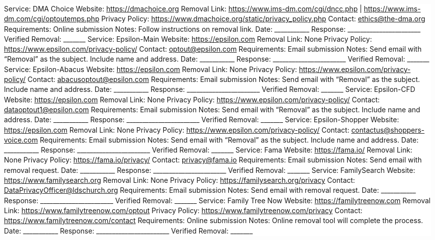 Service: DMA Choice
Website: https://dmachoice.org
Removal Link: https://www.ims-dm.com/cgi/dncc.php | https://www.ims-dm.com/cgi/optoutemps.php
Privacy Policy: https://www.dmachoice.org/static/privacy_policy.php
Contact: ethics@the-dma.org
Requirements: Online submission
Notes: Follow instructions on removal link.
Date: ___________ Response: _______________________ Verified Removal: _______
Service: Epsilon-Main
Website: https://epsilon.com
Removal Link: None
Privacy Policy: https://www.epsilon.com/privacy-policy/
Contact: optout@epsilon.com
Requirements: Email submission
Notes: Send email with “Removal” as the subject. Include name and address.
Date: ___________ Response: _______________________ Verified Removal: _______
Service: Epsilon-Abacus
Website: https://epsilon.com
Removal Link: None
Privacy Policy: https://www.epsilon.com/privacy-policy/
Contact: abacusoptout@epsilon.com
Requirements: Email submission
Notes: Send email with “Removal” as the subject. Include name and address.
Date: ___________ Response: _______________________ Verified Removal: _______
Service: Epsilon-CFD
Website: https://epsilon.com
Removal Link: None
Privacy Policy: https://www.epsilon.com/privacy-policy/
Contact: dataoptout1@epsilon.com
Requirements: Email submission
Notes: Send email with “Removal” as the subject. Include name and address.
Date: ___________ Response: _______________________ Verified Removal: _______
Service: Epsilon-Shopper
Website: https://epsilon.com
Removal Link: None
Privacy Policy: https://www.epsilon.com/privacy-policy/
Contact: contactus@shoppers-voice.com
Requirements: Email submission
Notes: Send email with “Removal” as the subject. Include name and address.
Date: ___________ Response: _______________________ Verified Removal: _______
Service: Fama
Website: https://fama.io/
Removal Link: None
Privacy Policy: https://fama.io/privacy/
Contact: privacy@fama.io
Requirements: Email submission
Notes: Send email with removal request.
Date: ___________ Response: _______________________ Verified Removal: _______
Service: FamilySearch
Website: https://www.familysearch.org
Removal Link: None
Privacy Policy: https://familysearch.org/privacy
Contact: DataPrivacyOfficer@ldschurch.org
Requirements: Email submission
Notes: Send email with removal request.
Date: ___________ Response: _______________________ Verified Removal: _______
Service: Family Tree Now
Website: https://familytreenow.com
Removal Link: https://www.familytreenow.com/optout
Privacy Policy: https://www.familytreenow.com/privacy
Contact: https://www.familytreenow.com/contact
Requirements: Online submission
Notes: Online removal tool will complete the process.
Date: ___________ Response: _______________________ Verified Removal: _______